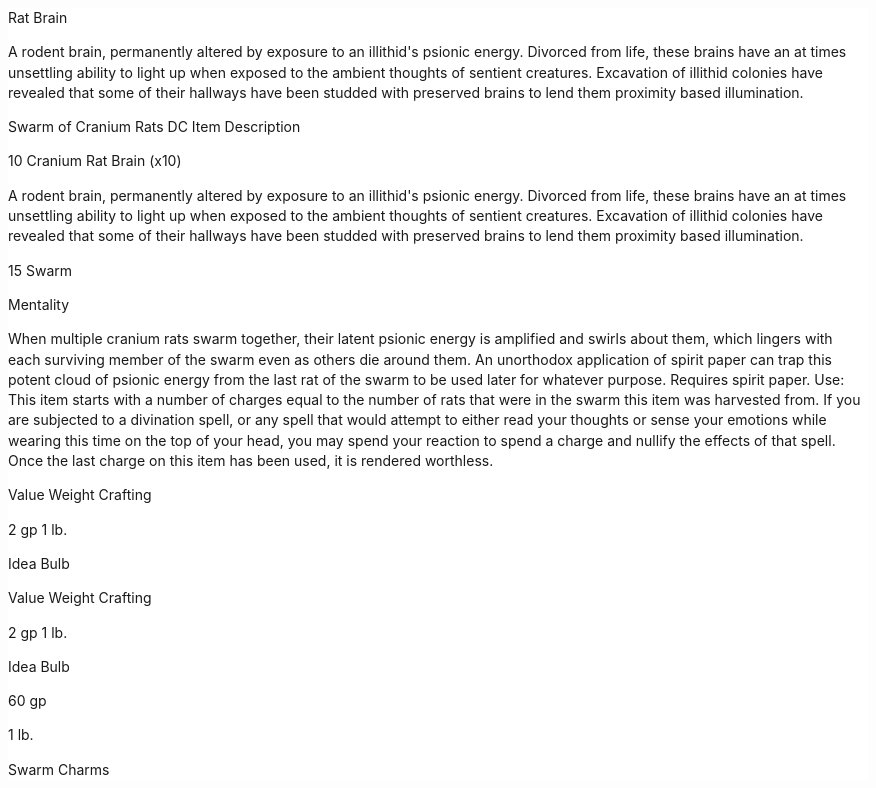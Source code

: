 Rat
Brain

A rodent brain, permanently altered by exposure to an illithid's psionic energy.
Divorced from life, these brains have an at times unsettling ability to light up when
exposed to the ambient thoughts of sentient creatures. Excavation of illithid colonies
have revealed that some of their hallways have been studded with preserved brains
to lend them proximity based illumination.

Swarm of Cranium Rats
DC Item Description

10 Cranium
Rat Brain
(x10)

A rodent brain, permanently altered by exposure to an illithid's psionic energy.
Divorced from life, these brains have an at times unsettling ability to light up when
exposed to the ambient thoughts of sentient creatures. Excavation of illithid
colonies have revealed that some of their hallways have been studded with
preserved brains to lend them proximity based illumination.

15 Swarm

Mentality

When multiple cranium rats swarm together, their latent psionic energy is amplified
and swirls about them, which lingers with each surviving member of the swarm
even as others die around them. An unorthodox application of spirit paper can trap
this potent cloud of psionic energy from the last rat of the swarm to be used later
for whatever purpose. Requires spirit paper.
Use: This item starts with a number of charges equal to the number of rats that
were in the swarm this item was harvested from. If you are subjected to a divination
spell, or any spell that would attempt to either read your thoughts or sense your
emotions while wearing this time on the top of your head, you may spend your
reaction to spend a charge and nullify the effects of that spell. Once the last charge
on this item has been used, it is rendered worthless.

Value Weight Crafting

2 gp 1 lb.

Idea
Bulb

Value Weight Crafting

2 gp 1 lb.

Idea
Bulb

60
gp

1 lb.

Swarm
Charms
